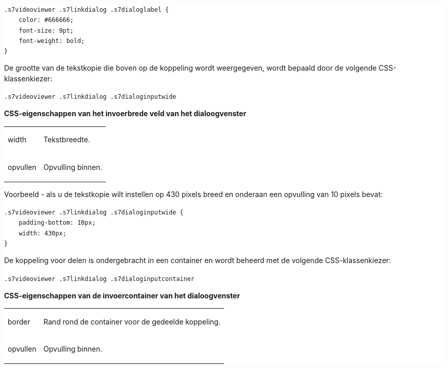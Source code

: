 ```
.s7videoviewer .s7linkdialog .s7dialoglabel { 
    color: #666666; 
    font-size: 9pt; 
    font-weight: bold; 
}
```

De grootte van de tekstkopie die boven op de koppeling wordt weergegeven, wordt bepaald door de volgende CSS-klassenkiezer:

```
.s7videoviewer .s7linkdialog .s7dialoginputwide
```

**CSS-eigenschappen van het invoerbrede veld van het dialoogvenster**

<table id="table_7275B4365DFA4C0386FA2BDB7204A517"> 
 <tbody> 
  <tr> 
   <td colname="col1"> <p> <span class="codeph"> width  </span> </p> </td> 
   <td colname="col2"> <p>Tekstbreedte. </p> </td> 
  </tr> 
  <tr> 
   <td colname="col1"> <p> <span class="codeph"> opvullen  </span> </p> </td> 
   <td colname="col2"> <p>Opvulling binnen. </p> </td> 
  </tr> 
 </tbody> 
</table>

Voorbeeld - als u de tekstkopie wilt instellen op 430 pixels breed en onderaan een opvulling van 10 pixels bevat:

```
.s7videoviewer .s7linkdialog .s7dialoginputwide { 
    padding-bottom: 10px; 
    width: 430px; 
}
```

De koppeling voor delen is ondergebracht in een container en wordt beheerd met de volgende CSS-klassenkiezer:

```
.s7videoviewer .s7linkdialog .s7dialoginputcontainer
```

**CSS-eigenschappen van de invoercontainer van het dialoogvenster**

<table id="table_7BC1C5919A54483F8121D928DC63233A"> 
 <tbody> 
  <tr> 
   <td colname="col1"> <p> <span class="codeph"> border  </span> </p> </td> 
   <td colname="col2"> <p>Rand rond de container voor de gedeelde koppeling. </p> </td> 
  </tr> 
  <tr> 
   <td colname="col1"> <p> <span class="codeph"> opvullen  </span> </p> </td> 
   <td colname="col2"> <p>Opvulling binnen. </p> </td> 
  </tr> 
 </tbody> 
</table>
